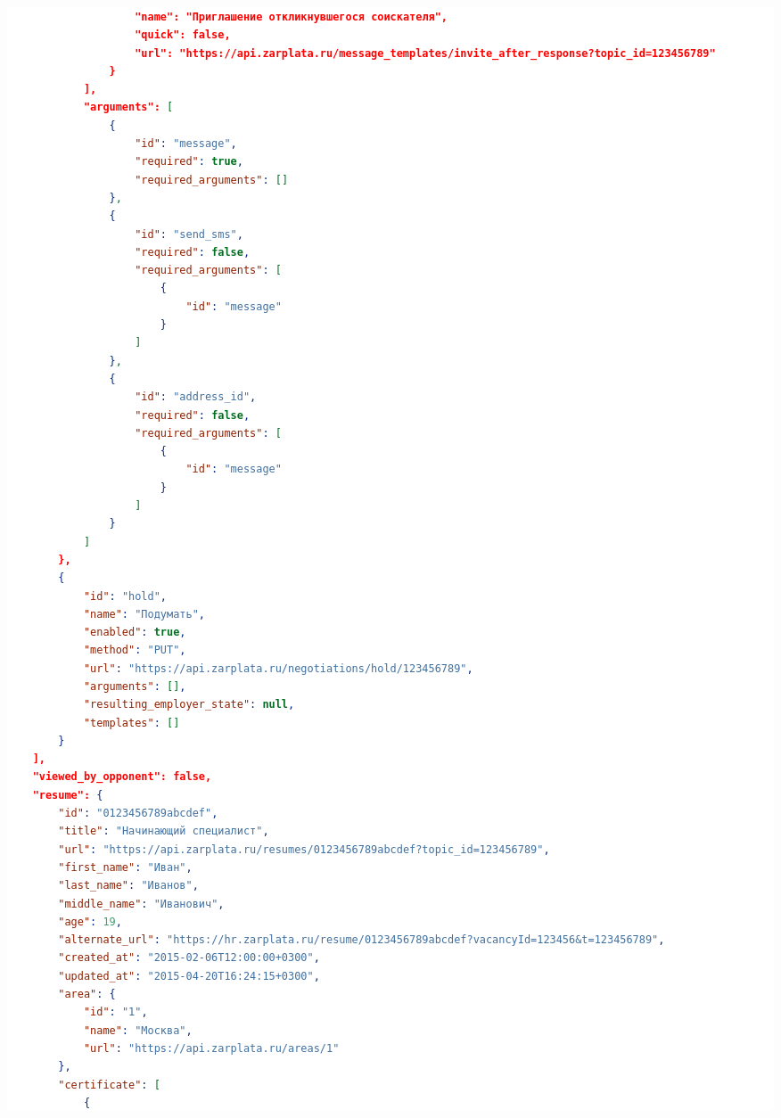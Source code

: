 ```json
                    "name": "Приглашение откликнувшегося соискателя",
                    "quick": false,
                    "url": "https://api.zarplata.ru/message_templates/invite_after_response?topic_id=123456789"
                }
            ],
            "arguments": [
                {
                    "id": "message",
                    "required": true,
                    "required_arguments": []
                },
                {
                    "id": "send_sms",
                    "required": false,
                    "required_arguments": [
                        {
                            "id": "message"
                        }
                    ]
                },
                {
                    "id": "address_id",
                    "required": false,
                    "required_arguments": [
                        {
                            "id": "message"
                        }
                    ]
                }
            ]
        },
        {
            "id": "hold",
            "name": "Подумать",
            "enabled": true,
            "method": "PUT",
            "url": "https://api.zarplata.ru/negotiations/hold/123456789",
            "arguments": [],
            "resulting_employer_state": null,
            "templates": []
        }
    ],
    "viewed_by_opponent": false,
    "resume": {
        "id": "0123456789abcdef",
        "title": "Начинающий специалист",
        "url": "https://api.zarplata.ru/resumes/0123456789abcdef?topic_id=123456789",
        "first_name": "Иван",
        "last_name": "Иванов",
        "middle_name": "Иванович",
        "age": 19,
        "alternate_url": "https://hr.zarplata.ru/resume/0123456789abcdef?vacancyId=123456&t=123456789",
        "created_at": "2015-02-06T12:00:00+0300",
        "updated_at": "2015-04-20T16:24:15+0300",
        "area": {
            "id": "1",
            "name": "Москва",
            "url": "https://api.zarplata.ru/areas/1"
        },
        "certificate": [
            {
```